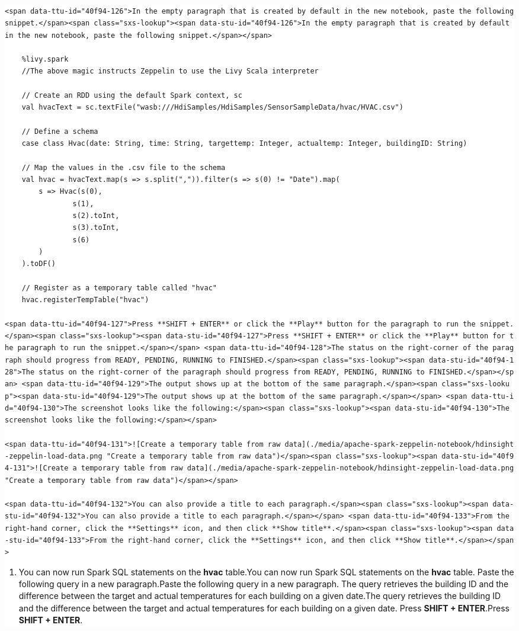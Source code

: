     <span data-ttu-id="40f94-126">In the empty paragraph that is created by default in the new notebook, paste the following snippet.</span><span class="sxs-lookup"><span data-stu-id="40f94-126">In the empty paragraph that is created by default in the new notebook, paste the following snippet.</span></span>
   
        %livy.spark
        //The above magic instructs Zeppelin to use the Livy Scala interpreter
   
        // Create an RDD using the default Spark context, sc
        val hvacText = sc.textFile("wasb:///HdiSamples/HdiSamples/SensorSampleData/hvac/HVAC.csv")
   
        // Define a schema
        case class Hvac(date: String, time: String, targettemp: Integer, actualtemp: Integer, buildingID: String)
   
        // Map the values in the .csv file to the schema
        val hvac = hvacText.map(s => s.split(",")).filter(s => s(0) != "Date").map(
            s => Hvac(s(0), 
                    s(1),
                    s(2).toInt,
                    s(3).toInt,
                    s(6)
            )
        ).toDF()
   
        // Register as a temporary table called "hvac"
        hvac.registerTempTable("hvac")
   
    <span data-ttu-id="40f94-127">Press **SHIFT + ENTER** or click the **Play** button for the paragraph to run the snippet.</span><span class="sxs-lookup"><span data-stu-id="40f94-127">Press **SHIFT + ENTER** or click the **Play** button for the paragraph to run the snippet.</span></span> <span data-ttu-id="40f94-128">The status on the right-corner of the paragraph should progress from READY, PENDING, RUNNING to FINISHED.</span><span class="sxs-lookup"><span data-stu-id="40f94-128">The status on the right-corner of the paragraph should progress from READY, PENDING, RUNNING to FINISHED.</span></span> <span data-ttu-id="40f94-129">The output shows up at the bottom of the same paragraph.</span><span class="sxs-lookup"><span data-stu-id="40f94-129">The output shows up at the bottom of the same paragraph.</span></span> <span data-ttu-id="40f94-130">The screenshot looks like the following:</span><span class="sxs-lookup"><span data-stu-id="40f94-130">The screenshot looks like the following:</span></span>
   
    <span data-ttu-id="40f94-131">![Create a temporary table from raw data](./media/apache-spark-zeppelin-notebook/hdinsight-zeppelin-load-data.png "Create a temporary table from raw data")</span><span class="sxs-lookup"><span data-stu-id="40f94-131">![Create a temporary table from raw data](./media/apache-spark-zeppelin-notebook/hdinsight-zeppelin-load-data.png "Create a temporary table from raw data")</span></span>
   
    <span data-ttu-id="40f94-132">You can also provide a title to each paragraph.</span><span class="sxs-lookup"><span data-stu-id="40f94-132">You can also provide a title to each paragraph.</span></span> <span data-ttu-id="40f94-133">From the right-hand corner, click the **Settings** icon, and then click **Show title**.</span><span class="sxs-lookup"><span data-stu-id="40f94-133">From the right-hand corner, click the **Settings** icon, and then click **Show title**.</span></span>
1. <span data-ttu-id="40f94-134">You can now run Spark SQL statements on the **hvac** table.</span><span class="sxs-lookup"><span data-stu-id="40f94-134">You can now run Spark SQL statements on the **hvac** table.</span></span> <span data-ttu-id="40f94-135">Paste the following query in a new paragraph.</span><span class="sxs-lookup"><span data-stu-id="40f94-135">Paste the following query in a new paragraph.</span></span> <span data-ttu-id="40f94-136">The query retrieves the building ID and the difference between the target and actual temperatures for each building on a given date.</span><span class="sxs-lookup"><span data-stu-id="40f94-136">The query retrieves the building ID and the difference between the target and actual temperatures for each building on a given date.</span></span> <span data-ttu-id="40f94-137">Press **SHIFT + ENTER**.</span><span class="sxs-lookup"><span data-stu-id="40f94-137">Press **SHIFT + ENTER**.</span></span>
   